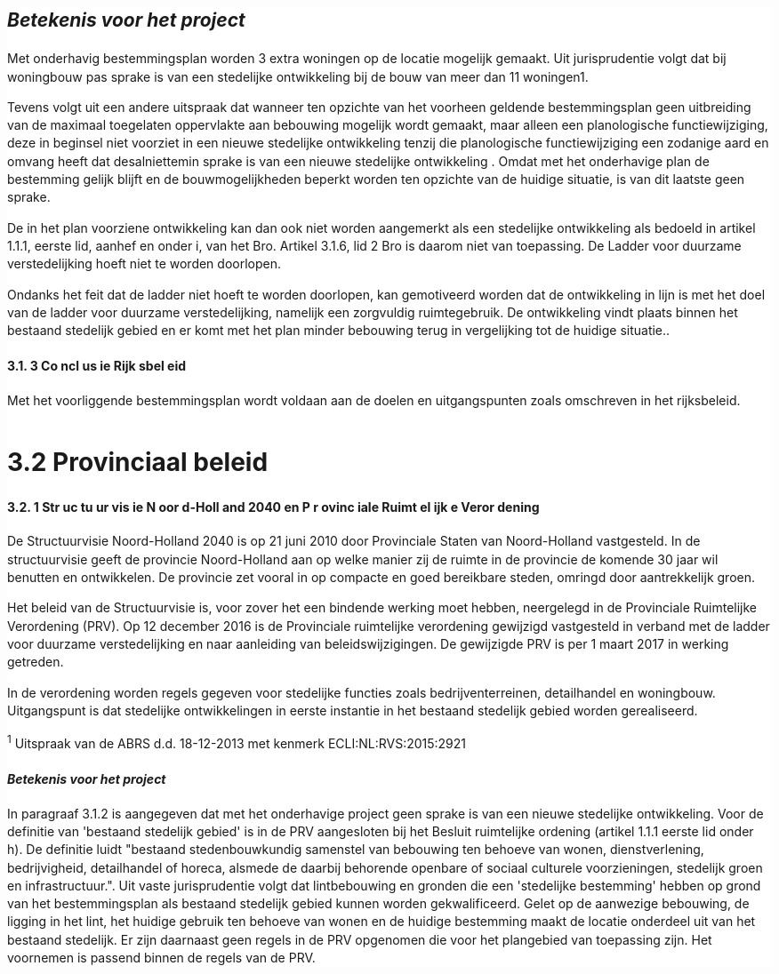 ## *Betekenis voor het project*

Met onderhavig bestemmingsplan worden 3 extra woningen op de locatie mogelijk gemaakt. Uit jurisprudentie volgt dat bij woningbouw pas sprake is van een stedelijke ontwikkeling bij de bouw van meer dan 11 woningen1.

Tevens volgt uit een andere uitspraak dat wanneer ten opzichte van het voorheen geldende bestemmingsplan geen uitbreiding van de maximaal toegelaten oppervlakte aan bebouwing mogelijk wordt gemaakt, maar alleen een planologische functiewijziging, deze in beginsel niet voorziet in een nieuwe stedelijke ontwikkeling tenzij die planologische functiewijziging een zodanige aard en omvang heeft dat desalniettemin sprake is van een nieuwe stedelijke ontwikkeling . Omdat met het onderhavige plan de bestemming gelijk blijft en de bouwmogelijkheden beperkt worden ten opzichte van de huidige situatie, is van dit laatste geen sprake.

De in het plan voorziene ontwikkeling kan dan ook niet worden aangemerkt als een stedelijke ontwikkeling als bedoeld in artikel 1.1.1, eerste lid, aanhef en onder i, van het Bro. Artikel 3.1.6, lid 2 Bro is daarom niet van toepassing. De Ladder voor duurzame verstedelijking hoeft niet te worden doorlopen.

Ondanks het feit dat de ladder niet hoeft te worden doorlopen, kan gemotiveerd worden dat de ontwikkeling in lijn is met het doel van de ladder voor duurzame verstedelijking, namelijk een zorgvuldig ruimtegebruik. De ontwikkeling vindt plaats binnen het bestaand stedelijk gebied en er komt met het plan minder bebouwing terug in vergelijking tot de huidige situatie..

#### 3.1. 3 Co ncl us ie Rijk sbel eid

Met het voorliggende bestemmingsplan wordt voldaan aan de doelen en uitgangspunten zoals omschreven in het rijksbeleid.

# 3.2 Provinciaal beleid

#### 3.2. 1 Str uc tu ur vis ie N oor d-Holl and 2040 en P r ovinc iale Ruimt el ijk e Veror dening

De Structuurvisie Noord-Holland 2040 is op 21 juni 2010 door Provinciale Staten van Noord-Holland vastgesteld. In de structuurvisie geeft de provincie Noord-Holland aan op welke manier zij de ruimte in de provincie de komende 30 jaar wil benutten en ontwikkelen. De provincie zet vooral in op compacte en goed bereikbare steden, omringd door aantrekkelijk groen.

Het beleid van de Structuurvisie is, voor zover het een bindende werking moet hebben, neergelegd in de Provinciale Ruimtelijke Verordening (PRV). Op 12 december 2016 is de Provinciale ruimtelijke verordening gewijzigd vastgesteld in verband met de ladder voor duurzame verstedelijking en naar aanleiding van beleidswijzigingen. De gewijzigde PRV is per 1 maart 2017 in werking getreden.

In de verordening worden regels gegeven voor stedelijke functies zoals bedrijventerreinen, detailhandel en woningbouw. Uitgangspunt is dat stedelijke ontwikkelingen in eerste instantie in het bestaand stedelijk gebied worden gerealiseerd.

<sup>1</sup> Uitspraak van de ABRS d.d. 18-12-2013 met kenmerk ECLI:NL:RVS:2015:2921

#### *Betekenis voor het project*

In paragraaf 3.1.2 is aangegeven dat met het onderhavige project geen sprake is van een nieuwe stedelijke ontwikkeling. Voor de definitie van 'bestaand stedelijk gebied' is in de PRV aangesloten bij het Besluit ruimtelijke ordening (artikel 1.1.1 eerste lid onder h). De definitie luidt "bestaand stedenbouwkundig samenstel van bebouwing ten behoeve van wonen, dienstverlening, bedrijvigheid, detailhandel of horeca, alsmede de daarbij behorende openbare of sociaal culturele voorzieningen, stedelijk groen en infrastructuur.". Uit vaste jurisprudentie volgt dat lintbebouwing en gronden die een 'stedelijke bestemming' hebben op grond van het bestemmingsplan als bestaand stedelijk gebied kunnen worden gekwalificeerd. Gelet op de aanwezige bebouwing, de ligging in het lint, het huidige gebruik ten behoeve van wonen en de huidige bestemming maakt de locatie onderdeel uit van het bestaand stedelijk. Er zijn daarnaast geen regels in de PRV opgenomen die voor het plangebied van toepassing zijn. Het voornemen is passend binnen de regels van de PRV.
